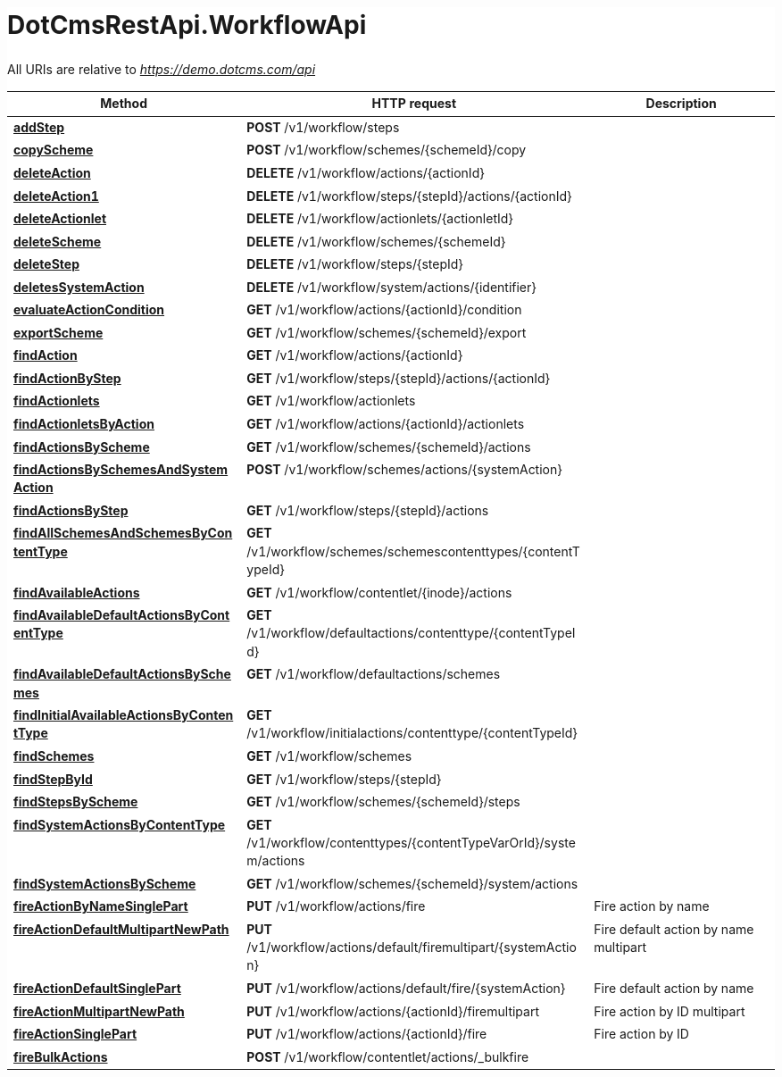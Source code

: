 # DotCmsRestApi.WorkflowApi

All URIs are relative to *https://demo.dotcms.com/api*

Method | HTTP request | Description
------------- | ------------- | -------------
[**addStep**](WorkflowApi.md#addStep) | **POST** /v1/workflow/steps | 
[**copyScheme**](WorkflowApi.md#copyScheme) | **POST** /v1/workflow/schemes/{schemeId}/copy | 
[**deleteAction**](WorkflowApi.md#deleteAction) | **DELETE** /v1/workflow/actions/{actionId} | 
[**deleteAction1**](WorkflowApi.md#deleteAction1) | **DELETE** /v1/workflow/steps/{stepId}/actions/{actionId} | 
[**deleteActionlet**](WorkflowApi.md#deleteActionlet) | **DELETE** /v1/workflow/actionlets/{actionletId} | 
[**deleteScheme**](WorkflowApi.md#deleteScheme) | **DELETE** /v1/workflow/schemes/{schemeId} | 
[**deleteStep**](WorkflowApi.md#deleteStep) | **DELETE** /v1/workflow/steps/{stepId} | 
[**deletesSystemAction**](WorkflowApi.md#deletesSystemAction) | **DELETE** /v1/workflow/system/actions/{identifier} | 
[**evaluateActionCondition**](WorkflowApi.md#evaluateActionCondition) | **GET** /v1/workflow/actions/{actionId}/condition | 
[**exportScheme**](WorkflowApi.md#exportScheme) | **GET** /v1/workflow/schemes/{schemeId}/export | 
[**findAction**](WorkflowApi.md#findAction) | **GET** /v1/workflow/actions/{actionId} | 
[**findActionByStep**](WorkflowApi.md#findActionByStep) | **GET** /v1/workflow/steps/{stepId}/actions/{actionId} | 
[**findActionlets**](WorkflowApi.md#findActionlets) | **GET** /v1/workflow/actionlets | 
[**findActionletsByAction**](WorkflowApi.md#findActionletsByAction) | **GET** /v1/workflow/actions/{actionId}/actionlets | 
[**findActionsByScheme**](WorkflowApi.md#findActionsByScheme) | **GET** /v1/workflow/schemes/{schemeId}/actions | 
[**findActionsBySchemesAndSystemAction**](WorkflowApi.md#findActionsBySchemesAndSystemAction) | **POST** /v1/workflow/schemes/actions/{systemAction} | 
[**findActionsByStep**](WorkflowApi.md#findActionsByStep) | **GET** /v1/workflow/steps/{stepId}/actions | 
[**findAllSchemesAndSchemesByContentType**](WorkflowApi.md#findAllSchemesAndSchemesByContentType) | **GET** /v1/workflow/schemes/schemescontenttypes/{contentTypeId} | 
[**findAvailableActions**](WorkflowApi.md#findAvailableActions) | **GET** /v1/workflow/contentlet/{inode}/actions | 
[**findAvailableDefaultActionsByContentType**](WorkflowApi.md#findAvailableDefaultActionsByContentType) | **GET** /v1/workflow/defaultactions/contenttype/{contentTypeId} | 
[**findAvailableDefaultActionsBySchemes**](WorkflowApi.md#findAvailableDefaultActionsBySchemes) | **GET** /v1/workflow/defaultactions/schemes | 
[**findInitialAvailableActionsByContentType**](WorkflowApi.md#findInitialAvailableActionsByContentType) | **GET** /v1/workflow/initialactions/contenttype/{contentTypeId} | 
[**findSchemes**](WorkflowApi.md#findSchemes) | **GET** /v1/workflow/schemes | 
[**findStepById**](WorkflowApi.md#findStepById) | **GET** /v1/workflow/steps/{stepId} | 
[**findStepsByScheme**](WorkflowApi.md#findStepsByScheme) | **GET** /v1/workflow/schemes/{schemeId}/steps | 
[**findSystemActionsByContentType**](WorkflowApi.md#findSystemActionsByContentType) | **GET** /v1/workflow/contenttypes/{contentTypeVarOrId}/system/actions | 
[**findSystemActionsByScheme**](WorkflowApi.md#findSystemActionsByScheme) | **GET** /v1/workflow/schemes/{schemeId}/system/actions | 
[**fireActionByNameSinglePart**](WorkflowApi.md#fireActionByNameSinglePart) | **PUT** /v1/workflow/actions/fire | Fire action by name
[**fireActionDefaultMultipartNewPath**](WorkflowApi.md#fireActionDefaultMultipartNewPath) | **PUT** /v1/workflow/actions/default/firemultipart/{systemAction} | Fire default action by name multipart
[**fireActionDefaultSinglePart**](WorkflowApi.md#fireActionDefaultSinglePart) | **PUT** /v1/workflow/actions/default/fire/{systemAction} | Fire default action by name
[**fireActionMultipartNewPath**](WorkflowApi.md#fireActionMultipartNewPath) | **PUT** /v1/workflow/actions/{actionId}/firemultipart | Fire action by ID multipart
[**fireActionSinglePart**](WorkflowApi.md#fireActionSinglePart) | **PUT** /v1/workflow/actions/{actionId}/fire | Fire action by ID
[**fireBulkActions**](WorkflowApi.md#fireBulkActions) | **POST** /v1/workflow/contentlet/actions/_bulkfire | 